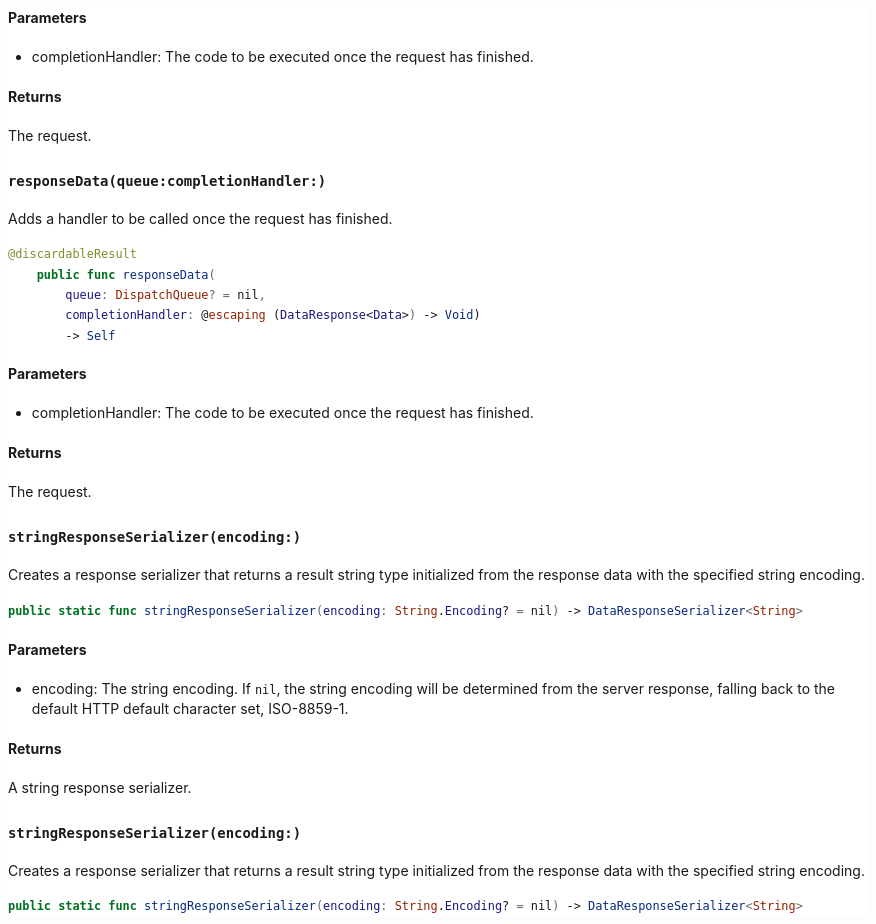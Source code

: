 #### Parameters

  - completionHandler: The code to be executed once the request has finished.

#### Returns

The request.

### `responseData(queue:completionHandler:)`

Adds a handler to be called once the request has finished.

``` swift
@discardableResult
    public func responseData(
        queue: DispatchQueue? = nil,
        completionHandler: @escaping (DataResponse<Data>) -> Void)
        -> Self
```

#### Parameters

  - completionHandler: The code to be executed once the request has finished.

#### Returns

The request.

### `stringResponseSerializer(encoding:)`

Creates a response serializer that returns a result string type initialized from the response data with
the specified string encoding.

``` swift
public static func stringResponseSerializer(encoding: String.Encoding? = nil) -> DataResponseSerializer<String> 
```

#### Parameters

  - encoding: The string encoding. If `nil`, the string encoding will be determined from the server response, falling back to the default HTTP default character set, ISO-8859-1.

#### Returns

A string response serializer.

### `stringResponseSerializer(encoding:)`

Creates a response serializer that returns a result string type initialized from the response data with
the specified string encoding.

``` swift
public static func stringResponseSerializer(encoding: String.Encoding? = nil) -> DataResponseSerializer<String> 
```

